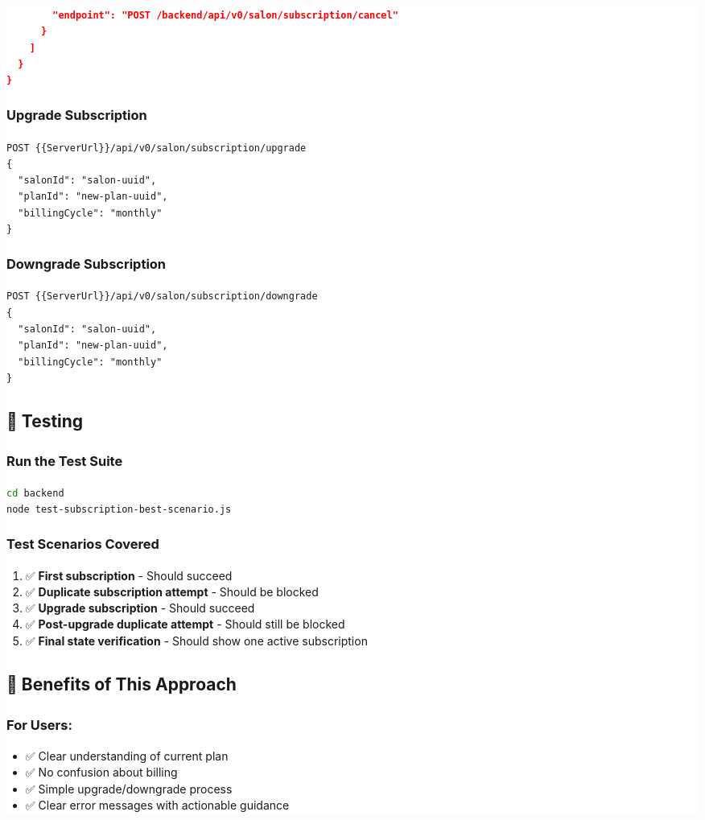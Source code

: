 ```json
        "endpoint": "POST /backend/api/v0/salon/subscription/cancel"
      }
    ]
  }
}
```

### **Upgrade Subscription**
```http
POST {{ServerUrl}}/api/v0/salon/subscription/upgrade
{
  "salonId": "salon-uuid",
  "planId": "new-plan-uuid",
  "billingCycle": "monthly"
}
```

### **Downgrade Subscription**
```http
POST {{ServerUrl}}/api/v0/salon/subscription/downgrade
{
  "salonId": "salon-uuid",
  "planId": "new-plan-uuid",
  "billingCycle": "monthly"
}
```

## 🧪 Testing

### **Run the Test Suite**
```bash
cd backend
node test-subscription-best-scenario.js
```

### **Test Scenarios Covered**
1. ✅ **First subscription** - Should succeed
2. ✅ **Duplicate subscription attempt** - Should be blocked
3. ✅ **Upgrade subscription** - Should succeed
4. ✅ **Post-upgrade duplicate attempt** - Should still be blocked
5. ✅ **Final state verification** - Should show one active subscription

## 🎯 Benefits of This Approach

### **For Users:**
- ✅ Clear understanding of current plan
- ✅ No confusion about billing
- ✅ Simple upgrade/downgrade process
- ✅ Clear error messages with actionable guidance
